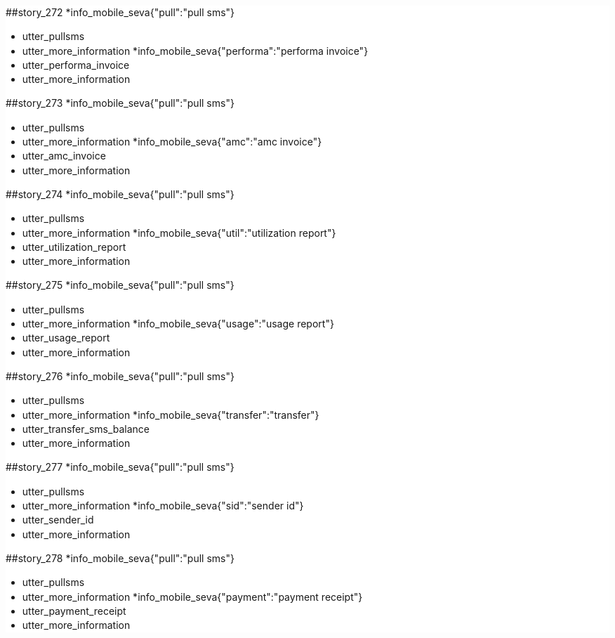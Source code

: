 
##story_272
*info_mobile_seva{"pull":"pull sms"} 
- utter_pullsms 
- utter_more_information
*info_mobile_seva{"performa":"performa invoice"} 
- utter_performa_invoice 
- utter_more_information


##story_273
*info_mobile_seva{"pull":"pull sms"} 
- utter_pullsms 
- utter_more_information
*info_mobile_seva{"amc":"amc invoice"} 
- utter_amc_invoice 
- utter_more_information


##story_274
*info_mobile_seva{"pull":"pull sms"} 
- utter_pullsms 
- utter_more_information
*info_mobile_seva{"util":"utilization report"} 
- utter_utilization_report 
- utter_more_information


##story_275
*info_mobile_seva{"pull":"pull sms"} 
- utter_pullsms 
- utter_more_information
*info_mobile_seva{"usage":"usage report"} 
- utter_usage_report 
- utter_more_information


##story_276
*info_mobile_seva{"pull":"pull sms"} 
- utter_pullsms 
- utter_more_information
*info_mobile_seva{"transfer":"transfer"} 
- utter_transfer_sms_balance 
- utter_more_information


##story_277
*info_mobile_seva{"pull":"pull sms"} 
- utter_pullsms 
- utter_more_information
*info_mobile_seva{"sid":"sender id"} 
- utter_sender_id 
- utter_more_information


##story_278
*info_mobile_seva{"pull":"pull sms"} 
- utter_pullsms 
- utter_more_information
*info_mobile_seva{"payment":"payment receipt"} 
- utter_payment_receipt 
- utter_more_information
